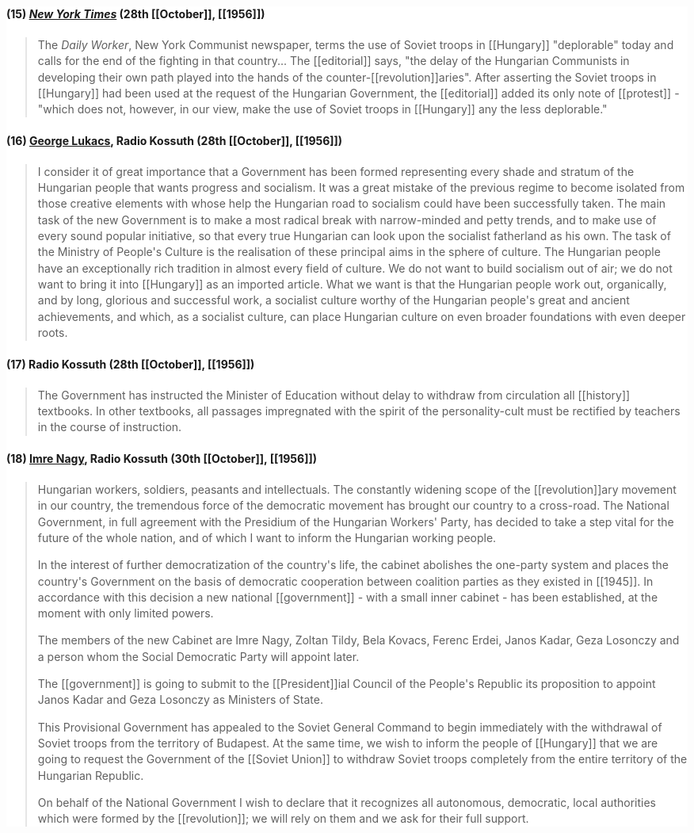 #### (15) [_New York Times_](https://spartacus-educational.com/[[USA]]nytimes.htm) (28th [[October]], [[1956]])

> The _Daily Worker_, New York Communist newspaper, terms the use of Soviet troops in [[Hungary]] "deplorable" today and calls for the end of the fighting in that country... The [[editorial]] says, "the delay of the Hungarian Communists in developing their own path played into the hands of the counter-[[revolution]]aries". After asserting the Soviet troops in [[Hungary]] had been used at the request of the Hungarian Government, the [[editorial]] added its only note of [[protest]] - "which does not, however, in our view, make the use of Soviet troops in [[Hungary]] any the less deplorable."

#### (16) [George Lukacs](https://spartacus-educational.com/COLDlukacs.htm), Radio Kossuth (28th [[October]], [[1956]])

> I consider it of great importance that a Government has been formed representing every shade and stratum of the Hungarian people that wants progress and socialism. It was a great mistake of the previous regime to become isolated from those creative elements with whose help the Hungarian road to socialism could have been successfully taken. The main task of the new Government is to make a most radical break with narrow-minded and petty trends, and to make use of every sound popular initiative, so that every true Hungarian can look upon the socialist fatherland as his own. The task of the Ministry of People's Culture is the realisation of these principal aims in the sphere of culture. The Hungarian people have an exceptionally rich tradition in almost every field of culture. We do not want to build socialism out of air; we do not want to bring it into [[Hungary]] as an imported article. What we want is that the Hungarian people work out, organically, and by long, glorious and successful work, a socialist culture worthy of the Hungarian people's great and ancient achievements, and which, as a socialist culture, can place Hungarian culture on even broader foundations with even deeper roots.

#### (17) Radio Kossuth (28th [[October]], [[1956]])

> The Government has instructed the Minister of Education without delay to withdraw from circulation all [[history]] textbooks. In other textbooks, all passages impregnated with the spirit of the personality-cult must be rectified by teachers in the course of instruction.

#### (18) [Imre Nagy](https://spartacus-educational.com/COLDnagy.htm), Radio Kossuth (30th [[October]], [[1956]])

> Hungarian workers, soldiers, peasants and intellectuals. The constantly widening scope of the [[revolution]]ary movement in our country, the tremendous force of the democratic movement has brought our country to a cross-road. The National Government, in full agreement with the Presidium of the Hungarian Workers' Party, has decided to take a step vital for the future of the whole nation, and of which I want to inform the Hungarian working people.
> 
> In the interest of further democratization of the country's life, the cabinet abolishes the one-party system and places the country's Government on the basis of democratic cooperation between coalition parties as they existed in [[1945]]. In accordance with this decision a new national [[government]] - with a small inner cabinet - has been established, at the moment with only limited powers.
> 
> The members of the new Cabinet are Imre Nagy, Zoltan Tildy, Bela Kovacs, Ferenc Erdei, Janos Kadar, Geza Losonczy and a person whom the Social Democratic Party will appoint later.
> 
> The [[government]] is going to submit to the [[President]]ial Council of the People's Republic its proposition to appoint Janos Kadar and Geza Losonczy as Ministers of State.
> 
> This Provisional Government has appealed to the Soviet General Command to begin immediately with the withdrawal of Soviet troops from the territory of Budapest. At the same time, we wish to inform the people of [[Hungary]] that we are going to request the Government of the [[Soviet Union]] to withdraw Soviet troops completely from the entire territory of the Hungarian Republic.
> 
> On behalf of the National Government I wish to declare that it recognizes all autonomous, democratic, local authorities which were formed by the [[revolution]]; we will rely on them and we ask for their full support.
> 